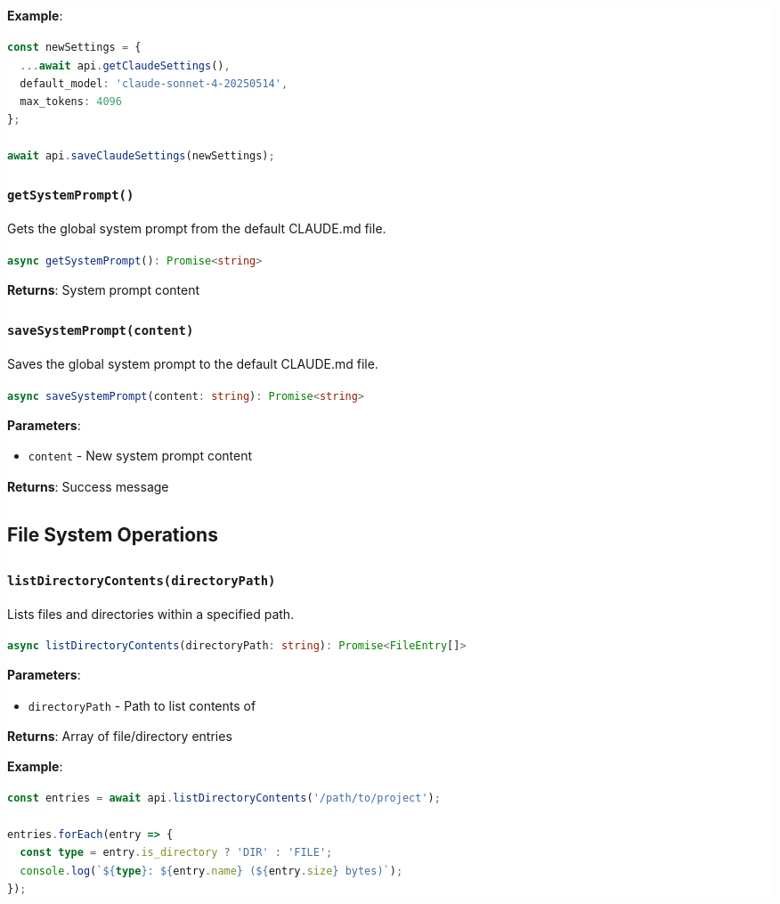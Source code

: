 **Example**:
```typescript
const newSettings = {
  ...await api.getClaudeSettings(),
  default_model: 'claude-sonnet-4-20250514',
  max_tokens: 4096
};

await api.saveClaudeSettings(newSettings);
```

### `getSystemPrompt()`

Gets the global system prompt from the default CLAUDE.md file.

```typescript
async getSystemPrompt(): Promise<string>
```

**Returns**: System prompt content

### `saveSystemPrompt(content)`

Saves the global system prompt to the default CLAUDE.md file.

```typescript
async saveSystemPrompt(content: string): Promise<string>
```

**Parameters**:
- `content` - New system prompt content

**Returns**: Success message

## File System Operations

### `listDirectoryContents(directoryPath)`

Lists files and directories within a specified path.

```typescript
async listDirectoryContents(directoryPath: string): Promise<FileEntry[]>
```

**Parameters**:
- `directoryPath` - Path to list contents of

**Returns**: Array of file/directory entries

**Example**:
```typescript
const entries = await api.listDirectoryContents('/path/to/project');

entries.forEach(entry => {
  const type = entry.is_directory ? 'DIR' : 'FILE';
  console.log(`${type}: ${entry.name} (${entry.size} bytes)`);
});
```

